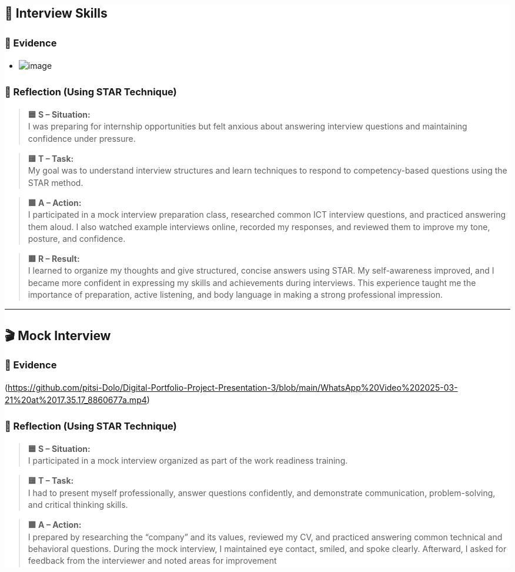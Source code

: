 
## 🎤 Interview Skills

### 📝 Evidence
- <img width="1920" height="1080" alt="image" src="https://github.com/user-attachments/assets/387c616f-a59b-410f-a0f0-82f866826b25" />
 

### 🔁 Reflection (Using STAR Technique)

> **🟦 S – Situation:**  
> I was preparing for internship opportunities but felt anxious about answering interview questions and maintaining confidence under pressure.

> **🟨 T – Task:**  
> My goal was to understand interview structures and learn techniques to respond to competency-based questions using the STAR method.

> **🟩 A – Action:**  
> I participated in a mock interview preparation class, researched common ICT interview questions, and practiced answering them aloud.
I also watched example interviews online, recorded my responses, and reviewed them to improve my tone, posture, and confidence.

> **🟥 R – Result:**  
>I learned to organize my thoughts and give structured, concise answers using STAR. My self-awareness improved, and I became more confident in expressing my skills and achievements during interviews.
> This experience taught me the importance of preparation, active listening, and body language in making a strong professional impression.

---

## 🎬 Mock Interview

### 📝 Evidence
(https://github.com/pitsi-Dolo/Digital-Portfolio-Project-Presentation-3/blob/main/WhatsApp%20Video%202025-03-21%20at%2017.35.17_8860677a.mp4)


### 🔁 Reflection (Using STAR Technique)

> **🟦 S – Situation:**  
> I participated in a mock interview organized as part of the work readiness training.

> **🟨 T – Task:**  
> I had to present myself professionally, answer questions confidently, and demonstrate communication, problem-solving, and critical thinking skills.

> **🟩 A – Action:**  
> I prepared by researching the “company” and its values, reviewed my CV, and practiced answering common technical and behavioral questions.
> During the mock interview, I maintained eye contact, smiled, and spoke clearly. Afterward, I asked for feedback from the interviewer and noted areas for improvement
